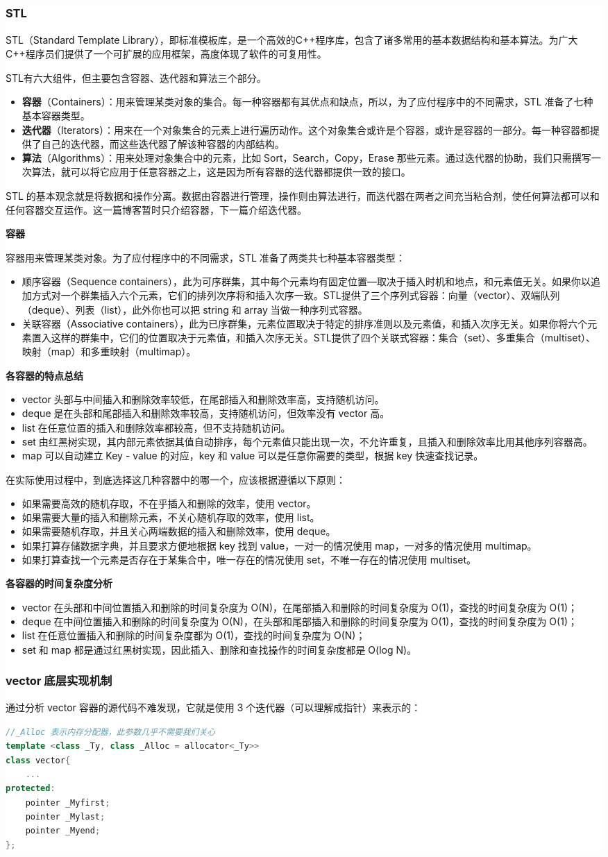 ### STL

STL（Standard Template Library），即标准模板库，是一个高效的C++程序库，包含了诸多常用的基本数据结构和基本算法。为广大C++程序员们提供了一个可扩展的应用框架，高度体现了软件的可复用性。

STL有六大组件，但主要包含容器、迭代器和算法三个部分。

- **容器**（Containers）：用来管理某类对象的集合。每一种容器都有其优点和缺点，所以，为了应付程序中的不同需求，STL 准备了七种基本容器类型。
- **迭代器**（Iterators）：用来在一个对象集合的元素上进行遍历动作。这个对象集合或许是个容器，或许是容器的一部分。每一种容器都提供了自己的迭代器，而这些迭代器了解该种容器的内部结构。
- **算法**（Algorithms）：用来处理对象集合中的元素，比如 Sort，Search，Copy，Erase 那些元素。通过迭代器的协助，我们只需撰写一次算法，就可以将它应用于任意容器之上，这是因为所有容器的迭代器都提供一致的接口。

STL 的基本观念就是将数据和操作分离。数据由容器进行管理，操作则由算法进行，而迭代器在两者之间充当粘合剂，使任何算法都可以和任何容器交互运作。这一篇博客暂时只介绍容器，下一篇介绍迭代器。

**容器**

容器用来管理某类对象。为了应付程序中的不同需求，STL 准备了两类共七种基本容器类型：

- 顺序容器（Sequence containers），此为可序群集，其中每个元素均有固定位置—取决于插入时机和地点，和元素值无关。如果你以追加方式对一个群集插入六个元素，它们的排列次序将和插入次序一致。STL提供了三个序列式容器：向量（vector）、双端队列（deque）、列表（list），此外你也可以把 string 和 array 当做一种序列式容器。
- 关联容器（Associative containers），此为已序群集，元素位置取决于特定的排序准则以及元素值，和插入次序无关。如果你将六个元素置入这样的群集中，它们的位置取决于元素值，和插入次序无关。STL提供了四个关联式容器：集合（set）、多重集合（multiset）、映射（map）和多重映射（multimap）。

**各容器的特点总结**

- vector 头部与中间插入和删除效率较低，在尾部插入和删除效率高，支持随机访问。
- deque 是在头部和尾部插入和删除效率较高，支持随机访问，但效率没有 vector 高。
- list 在任意位置的插入和删除效率都较高，但不支持随机访问。
- set 由红黑树实现，其内部元素依据其值自动排序，每个元素值只能出现一次，不允许重复，且插入和删除效率比用其他序列容器高。
- map 可以自动建立 Key - value 的对应，key 和 value 可以是任意你需要的类型，根据 key 快速查找记录。

在实际使用过程中，到底选择这几种容器中的哪一个，应该根据遵循以下原则：

- 如果需要高效的随机存取，不在乎插入和删除的效率，使用 vector。
- 如果需要大量的插入和删除元素，不关心随机存取的效率，使用 list。
- 如果需要随机存取，并且关心两端数据的插入和删除效率，使用 deque。
- 如果打算存储数据字典，并且要求方便地根据 key 找到 value，一对一的情况使用 map，一对多的情况使用 multimap。
- 如果打算查找一个元素是否存在于某集合中，唯一存在的情况使用 set，不唯一存在的情况使用 multiset。

**各容器的时间复杂度分析**

- vector 在头部和中间位置插入和删除的时间复杂度为 O(N)，在尾部插入和删除的时间复杂度为 O(1)，查找的时间复杂度为 O(1)；
- deque 在中间位置插入和删除的时间复杂度为 O(N)，在头部和尾部插入和删除的时间复杂度为 O(1)，查找的时间复杂度为 O(1)；
- list 在任意位置插入和删除的时间复杂度都为 O(1)，查找的时间复杂度为 O(N)；
- set 和 map 都是通过红黑树实现，因此插入、删除和查找操作的时间复杂度都是 O(log N)。

### vector 底层实现机制

通过分析 vector 容器的源代码不难发现，它就是使用 3 个迭代器（可以理解成指针）来表示的：

```c++
//_Alloc 表示内存分配器，此参数几乎不需要我们关心
template <class _Ty, class _Alloc = allocator<_Ty>>
class vector{
    ...
protected:
    pointer _Myfirst;
    pointer _Mylast;
    pointer _Myend;
};
```
